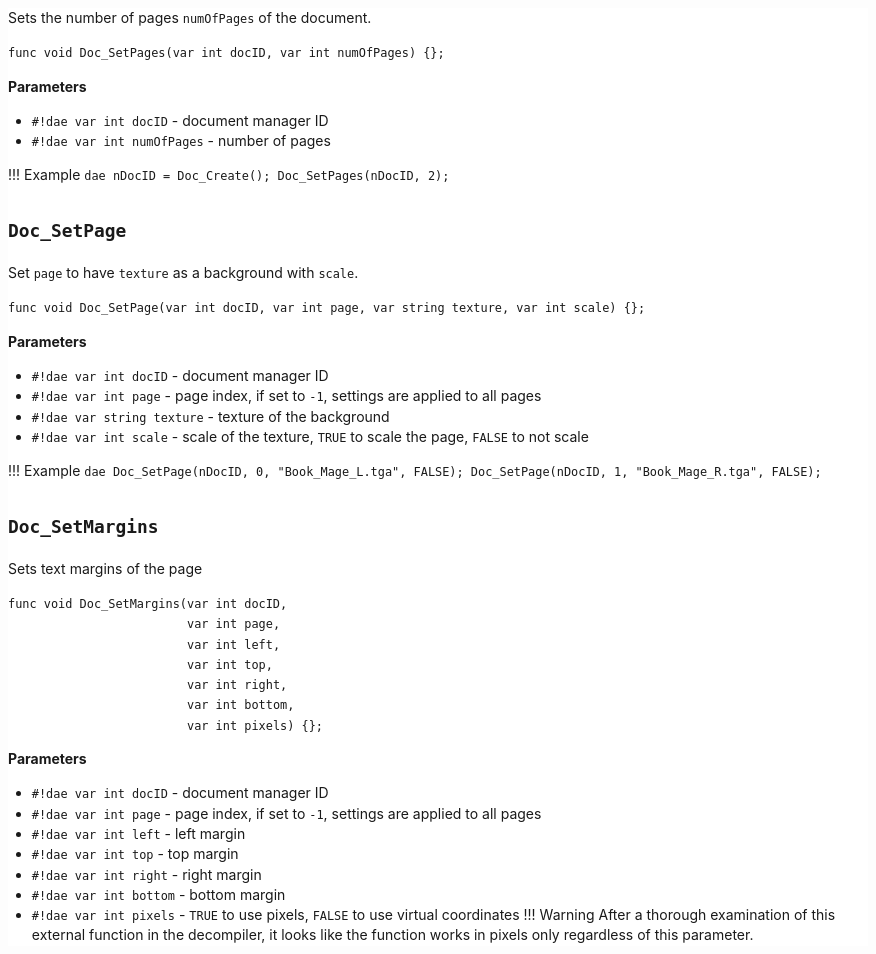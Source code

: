 Sets the number of pages `numOfPages` of the document.
```dae
func void Doc_SetPages(var int docID, var int numOfPages) {};
```

**Parameters**

- `#!dae var int docID` - document manager ID
- `#!dae var int numOfPages` - number of pages

!!! Example
    ```dae
    nDocID = Doc_Create();
    Doc_SetPages(nDocID, 2);
    ```

## `Doc_SetPage`

Set `page` to have `texture` as a background with `scale`.
```dae
func void Doc_SetPage(var int docID, var int page, var string texture, var int scale) {};
```

**Parameters**

- `#!dae var int docID` - document manager ID
- `#!dae var int page` - page index, if set to `-1`, settings are applied to all pages
- `#!dae var string texture` - texture of the background
- `#!dae var int scale` - scale of the texture, `TRUE` to scale the page, `FALSE` to not scale 

!!! Example
    ```dae
    Doc_SetPage(nDocID, 0, "Book_Mage_L.tga", FALSE);
    Doc_SetPage(nDocID, 1, "Book_Mage_R.tga", FALSE);
    ```

## `Doc_SetMargins`

Sets text margins of the page
```dae
func void Doc_SetMargins(var int docID,
                         var int page,
                         var int left,
                         var int top,
                         var int right,
                         var int bottom,
                         var int pixels) {};
```

**Parameters**

- `#!dae var int docID` - document manager ID
- `#!dae var int page` - page index, if set to `-1`, settings are applied to all pages
- `#!dae var int left` - left margin
- `#!dae var int top` - top margin
- `#!dae var int right` - right margin
- `#!dae var int bottom` - bottom margin
- `#!dae var int pixels` - `TRUE` to use pixels, `FALSE` to use virtual coordinates
!!! Warning
    After a thorough examination of this external function in the decompiler, it looks like the function works in pixels only regardless of this parameter.
